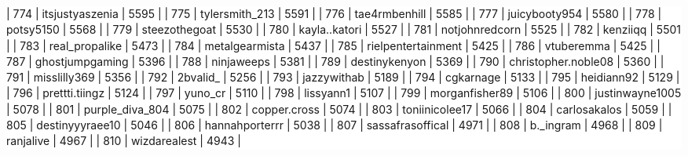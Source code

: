 | 774 | itsjustyaszenia | 5595 |
| 775 | tylersmith_213 | 5591 |
| 776 | tae4rmbenhill | 5585 |
| 777 | juicybooty954 | 5580 |
| 778 | potsy5150 | 5568 |
| 779 | steezothegoat | 5530 |
| 780 | kayla..katori | 5527 |
| 781 | notjohnredcorn | 5525 |
| 782 | kenziiqq | 5501 |
| 783 | real_propalike | 5473 |
| 784 | metalgearmista | 5437 |
| 785 | rielpentertainment | 5425 |
| 786 | vtuberemma | 5425 |
| 787 | ghostjumpgaming | 5396 |
| 788 | ninjaweeps | 5381 |
| 789 | destinykenyon | 5369 |
| 790 | christopher.noble08 | 5360 |
| 791 | misslilly369 | 5356 |
| 792 | 2bvalid_ | 5256 |
| 793 | jazzywithab | 5189 |
| 794 | cgkarnage | 5133 |
| 795 | heidiann92 | 5129 |
| 796 | prettti.tiingz | 5124 |
| 797 | yuno_cr | 5110 |
| 798 | lissyann1 | 5107 |
| 799 | morganfisher89 | 5106 |
| 800 | justinwayne1005 | 5078 |
| 801 | purple_diva_804 | 5075 |
| 802 | copper.cross | 5074 |
| 803 | toniinicolee17 | 5066 |
| 804 | carlosakalos | 5059 |
| 805 | destinyyyraee10 | 5046 |
| 806 | hannahporterrr | 5038 |
| 807 | sassafrasoffical | 4971 |
| 808 | b._ingram | 4968 |
| 809 | ranjalive | 4967 |
| 810 | wizdarealest | 4943 |